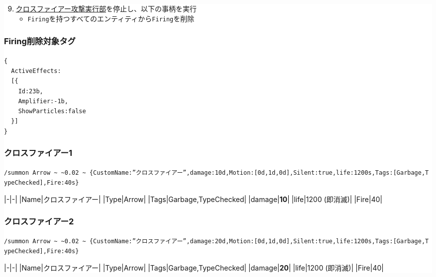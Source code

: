 9. [クロスファイアー攻撃実行部](#クロスファイアー攻撃実行部)を停止し、以下の事柄を実行
   - `Firing`を持つすべてのエンティティから`Firing`を削除

### Firing削除対象タグ

```mcfunction
{
  ActiveEffects:
  [{
    Id:23b,
    Amplifier:-1b,
    ShowParticles:false
  }]
}
```

### クロスファイアー1

```mcfunction
/summon Arrow ~ ~0.02 ~ {CustomName:”クロスファイアー”,damage:10d,Motion:[0d,1d,0d],Silent:true,life:1200s,Tags:[Garbage,TypeChecked],Fire:40s}
```

|-|-|
|Name|クロスファイアー|
|Type|Arrow|
|Tags|Garbage,TypeChecked|
|damage|**10**|
|life|1200 (即消滅)|
|Fire|40|

### クロスファイアー2

```mcfunction
/summon Arrow ~ ~0.02 ~ {CustomName:”クロスファイアー”,damage:20d,Motion:[0d,1d,0d],Silent:true,life:1200s,Tags:[Garbage,TypeChecked],Fire:40s}
```

|-|-|
|Name|クロスファイアー|
|Type|Arrow|
|Tags|Garbage,TypeChecked|
|damage|**20**|
|life|1200 (即消滅)|
|Fire|40|
